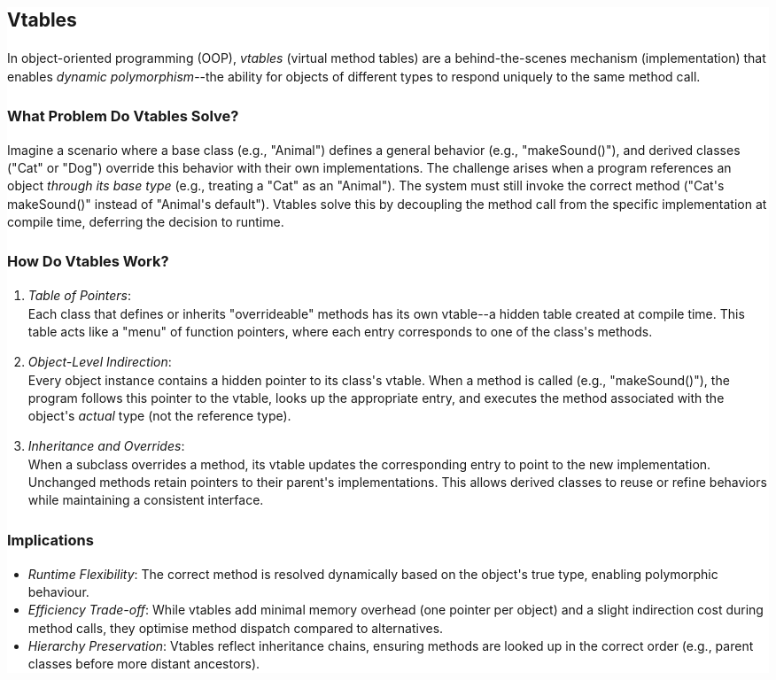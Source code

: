 
## Vtables

In object-oriented programming (OOP), *vtables* (virtual method tables) are a behind-the-scenes
mechanism (implementation) that enables *dynamic polymorphism*--the ability for objects of
different types to respond uniquely to the same method call.


### What Problem Do Vtables Solve?  

Imagine a scenario where a base class (e.g., "Animal") defines a general behavior (e.g., "makeSound()"),
and derived classes ("Cat" or "Dog") override this behavior with their own implementations. The challenge
arises when a program references an object *through its base type* (e.g., treating a "Cat" as an "Animal").
The system must still invoke the correct method ("Cat's makeSound()" instead of "Animal's default").
Vtables solve this by decoupling the method call from the specific implementation at compile time,
deferring the decision to runtime.


### How Do Vtables Work?  

1. *Table of Pointers*:  
   Each class that defines or inherits "overrideable" methods has its own vtable--a hidden table created
   at compile time. This table acts like a "menu" of function pointers, where each entry corresponds
   to one of the class's methods.  

2. *Object-Level Indirection*:  
   Every object instance contains a hidden pointer to its class's vtable. When a method is called (e.g.,
   "makeSound()"), the program follows this pointer to the vtable, looks up the appropriate entry, and
   executes the method associated with the object's *actual* type (not the reference type).  

3. *Inheritance and Overrides*:  
   When a subclass overrides a method, its vtable updates the corresponding entry to point to the new
   implementation. Unchanged methods retain pointers to their parent's implementations. This allows
   derived classes to reuse or refine behaviors while maintaining a consistent interface.


### Implications

- *Runtime Flexibility*: The correct method is resolved dynamically based on the object's true type,
  enabling polymorphic behaviour.  
- *Efficiency Trade-off*: While vtables add minimal memory overhead (one pointer per object) and a
  slight indirection cost during method calls, they optimise method dispatch compared to alternatives.  
- *Hierarchy Preservation*: Vtables reflect inheritance chains, ensuring methods are looked up in the
  correct order (e.g., parent classes before more distant ancestors).  
